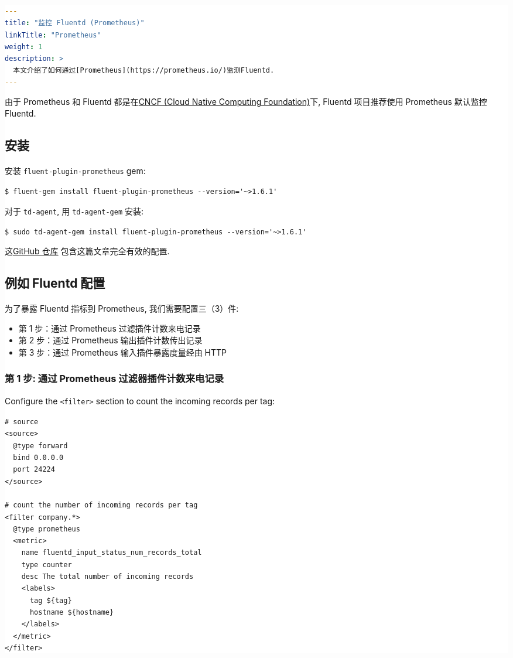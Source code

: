 ```yaml
---
title: "监控 Fluentd (Prometheus)"
linkTitle: "Prometheus"
weight: 1
description: >
  本文介绍了如何通过[Prometheus](https://prometheus.io/)监测Fluentd.
---
```


由于 Prometheus 和 Fluentd 都是在[CNCF (Cloud Native Computing Foundation)](https://www.cncf.io/)下, Fluentd 项目推荐使用 Prometheus 默认监控 Fluentd.

## 安装

安装 `fluent-plugin-prometheus` gem:

```
$ fluent-gem install fluent-plugin-prometheus --version='~>1.6.1'
```

对于 `td-agent`, 用 `td-agent-gem` 安装:

```
$ sudo td-agent-gem install fluent-plugin-prometheus --version='~>1.6.1'
```

这[GitHub 仓库](https://github.com/kzk/fluentd-prometheus-config-example) 包含这篇文章完全有效的配置.

## 例如 Fluentd 配置

为了暴露 Fluentd 指标到 Prometheus, 我们需要配置三（3）件:

- 第 1 步：通过 Prometheus 过滤插件计数来电记录
- 第 2 步：通过 Prometheus 输出插件计数传出记录
- 第 3 步：通过 Prometheus 输入插件暴露度量经由 HTTP

### 第 1 步: 通过 Prometheus 过滤器插件计数来电记录

Configure the `<filter>` section to count the incoming records per tag:

```
# source
<source>
  @type forward
  bind 0.0.0.0
  port 24224
</source>

# count the number of incoming records per tag
<filter company.*>
  @type prometheus
  <metric>
    name fluentd_input_status_num_records_total
    type counter
    desc The total number of incoming records
    <labels>
      tag ${tag}
      hostname ${hostname}
    </labels>
  </metric>
</filter>
```
